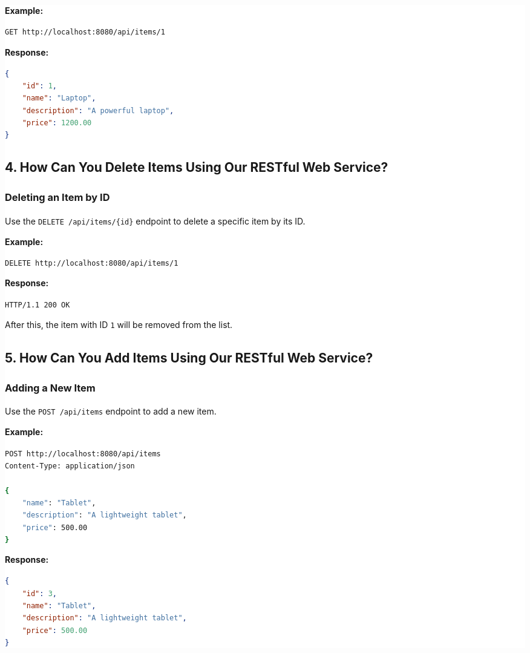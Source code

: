 **Example:**
```sh
GET http://localhost:8080/api/items/1
```

**Response:**
```json
{
    "id": 1,
    "name": "Laptop",
    "description": "A powerful laptop",
    "price": 1200.00
}
```

## 4. How Can You Delete Items Using Our RESTful Web Service?

### Deleting an Item by ID

Use the `DELETE /api/items/{id}` endpoint to delete a specific item by its ID.

**Example:**
```sh
DELETE http://localhost:8080/api/items/1
```

**Response:**
```
HTTP/1.1 200 OK
```

After this, the item with ID `1` will be removed from the list.

## 5. How Can You Add Items Using Our RESTful Web Service?

### Adding a New Item

Use the `POST /api/items` endpoint to add a new item.

**Example:**
```sh
POST http://localhost:8080/api/items
Content-Type: application/json

{
    "name": "Tablet",
    "description": "A lightweight tablet",
    "price": 500.00
}
```

**Response:**
```json
{
    "id": 3,
    "name": "Tablet",
    "description": "A lightweight tablet",
    "price": 500.00
}
```
